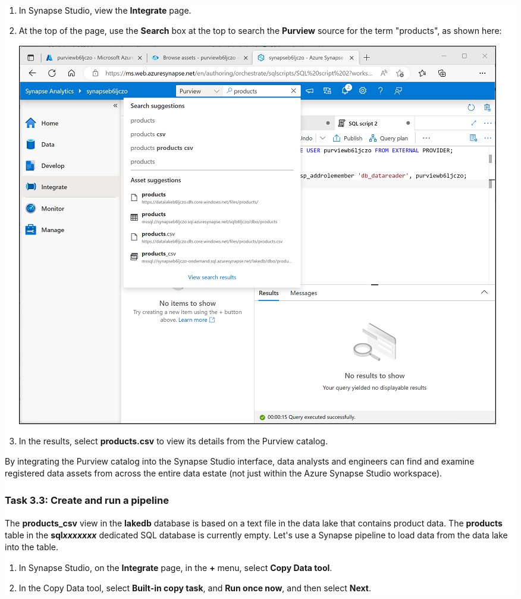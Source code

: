 1. In Synapse Studio, view the **Integrate** page.
   
2. At the top of the page, use the **Search** box at the top to search the **Purview** source for the term "products", as shown here:

    ![Screenshot of the search box in Synapse Studio searching Purview.](./images/synapse-search-purview.png)

4. In the results, select **products.csv** to view its details from the Purview catalog.

By integrating the Purview catalog into the Synapse Studio interface, data analysts and engineers can find and examine registered data assets from across the entire data estate (not just within the Azure Synapse Studio workspace).

### Task 3.3: Create and run a pipeline

The **products_csv** view in the **lakedb** database is based on a text file in the data lake that contains product data. The **products** table in the **sql*xxxxxxx*** dedicated SQL database is currently empty. Let's use a Synapse pipeline to load data from the data lake into the table.

1. In Synapse Studio, on the **Integrate** page, in the **+** menu, select **Copy Data tool**.
   
2. In the Copy Data tool, select **Built-in copy task**, and **Run once now**, and then select **Next**.
   